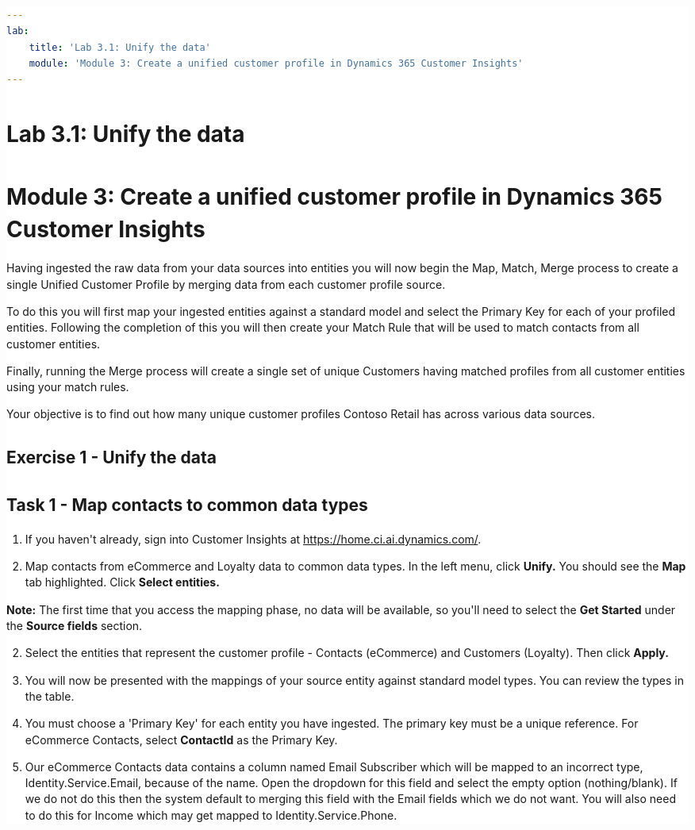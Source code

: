 ```yaml
---
lab:
    title: 'Lab 3.1: Unify the data'
    module: 'Module 3: Create a unified customer profile in Dynamics 365 Customer Insights'
---
```


# Lab 3.1: Unify the data
# Module 3: Create a unified customer profile in Dynamics 365 Customer Insights

Having ingested the raw data from your data sources into entities you will now begin the Map, Match, Merge process to create a single Unified Customer Profile by merging data from each customer profile source. 

To do this you will first map your ingested entities against a standard model and select the Primary Key for each of your profiled entities. Following the completion of this you will then create your Match Rule that will be used to match contacts from all customer entities. 

Finally, running the Merge process will create a single set of unique Customers having matched profiles from all customer entities using your match rules. 

Your objective is to find out how many unique customer profiles Contoso Retail has across various data sources. 

## Exercise 1 - Unify the data

## Task 1 - Map contacts to common data types 

1. If you haven't already, sign into Customer Insights at https://home.ci.ai.dynamics.com/.

3.   Map contacts from eCommerce and Loyalty data to common data types. In the left menu, click **Unify.** You should see the **Map** tab highlighted. Click **Select entities.** 

**Note:** The first time that you access the mapping phase, no data will be available, so you'll need to select the **Get Started** under the **Source fields** section.

2. Select the entities that represent the customer profile - Contacts (eCommerce) and Customers (Loyalty). Then click **Apply.**

2. You will now be presented with the mappings of your source entity against standard model types. You can review the types in the table. 

3. You must choose a 'Primary Key' for each entity you have ingested. The primary key must be a unique reference. For eCommerce Contacts, select **ContactId** as the Primary Key. 

3. Our eCommerce Contacts data contains a column named Email Subscriber which will be mapped to an incorrect type, Identity.Service.Email, because of the name. Open the dropdown for this field and select the empty option (nothing/blank). If we do not do this then the system default to merging this field with the Email fields which we do not want. You will also need to do this for Income which may get mapped to Identity.Service.Phone.
